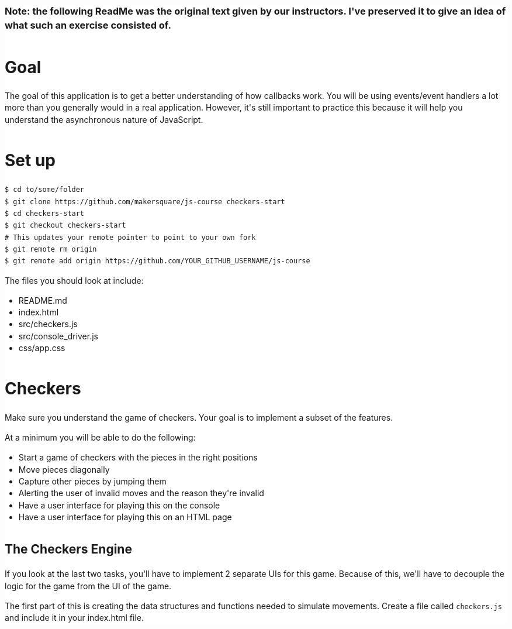 ### Note: the following ReadMe was the original text given by our instructors. I've preserved it to give an idea of what such an exercise consisted of.

# Goal

The goal of this application is to get a better understanding of how callbacks work. You will be using events/event handlers a lot more than you generally would in a real application. However, it's still important to practice this because it will help you understand the asynchronous nature of JavaScript.

# Set up

```console
$ cd to/some/folder
$ git clone https://github.com/makersquare/js-course checkers-start
$ cd checkers-start
$ git checkout checkers-start
# This updates your remote pointer to point to your own fork
$ git remote rm origin
$ git remote add origin https://github.com/YOUR_GITHUB_USERNAME/js-course
```

The files you should look at include:

* README.md
* index.html
* src/checkers.js
* src/console_driver.js
* css/app.css

# Checkers

Make sure you understand the game of checkers. Your goal is to implement a subset of the features.

At a minimum you will be able to do the following:

* Start a game of checkers with the pieces in the right positions
* Move pieces diagonally
* Capture other pieces by jumping them
* Alerting the user of invalid moves and the reason they're invalid
* Have a user interface for playing this on the console
* Have a user interface for playing this on an HTML page

## The Checkers Engine

If you look at the last two tasks, you'll have to implement 2 separate UIs for this game. Because of this, we'll have to decouple the logic for the game from the UI of the game.

The first part of this is creating the data structures and functions needed to simulate movements. Create a file called `checkers.js` and include it in your index.html file.
